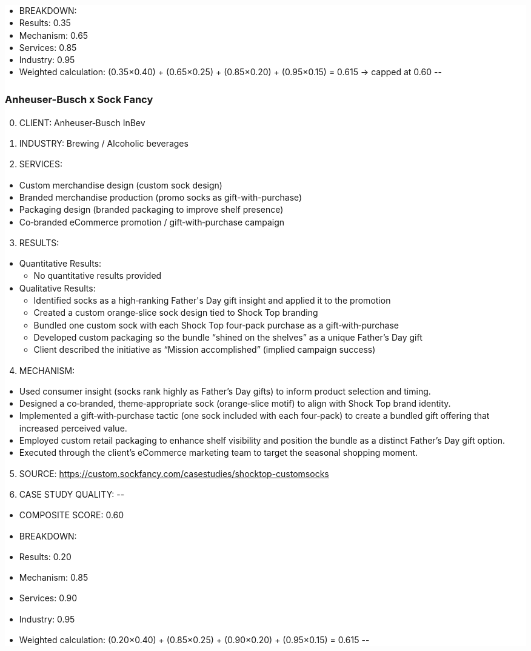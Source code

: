 -  BREAKDOWN: 
  - Results: 0.35
  - Mechanism: 0.65
  - Services: 0.85
  - Industry: 0.95
- Weighted calculation: (0.35×0.40) + (0.65×0.25) + (0.85×0.20) + (0.95×0.15) = 0.615 → capped at 0.60
--

### Anheuser-Busch x Sock Fancy

0. CLIENT: Anheuser‑Busch InBev

1. INDUSTRY: Brewing / Alcoholic beverages

2. SERVICES:
- Custom merchandise design (custom sock design)
- Branded merchandise production (promo socks as gift-with-purchase)
- Packaging design (branded packaging to improve shelf presence)
- Co‑branded eCommerce promotion / gift‑with‑purchase campaign

3. RESULTS:
- Quantitative Results:
  - No quantitative results provided
- Qualitative Results:
  - Identified socks as a high‑ranking Father's Day gift insight and applied it to the promotion
  - Created a custom orange‑slice sock design tied to Shock Top branding
  - Bundled one custom sock with each Shock Top four‑pack purchase as a gift‑with‑purchase
  - Developed custom packaging so the bundle “shined on the shelves” as a unique Father’s Day gift
  - Client described the initiative as “Mission accomplished” (implied campaign success)

4. MECHANISM:
- Used consumer insight (socks rank highly as Father’s Day gifts) to inform product selection and timing.
- Designed a co‑branded, theme‑appropriate sock (orange‑slice motif) to align with Shock Top brand identity.
- Implemented a gift‑with‑purchase tactic (one sock included with each four‑pack) to create a bundled gift offering that increased perceived value.
- Employed custom retail packaging to enhance shelf visibility and position the bundle as a distinct Father’s Day gift option.
- Executed through the client’s eCommerce marketing team to target the seasonal shopping moment.

5. SOURCE:
https://custom.sockfancy.com/casestudies/shocktop-customsocks

6. CASE STUDY QUALITY:
--
-  COMPOSITE SCORE: 0.60

-  BREAKDOWN: 
  - Results: 0.20
  - Mechanism: 0.85
  - Services: 0.90
  - Industry: 0.95
- Weighted calculation: (0.20×0.40) + (0.85×0.25) + (0.90×0.20) + (0.95×0.15) = 0.615
--
